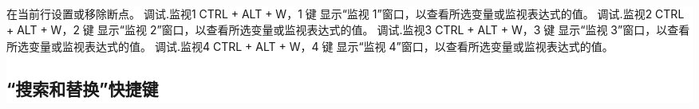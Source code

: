 <td width="34%" >在当前行设置或移除断点。
</td>
</tr>
<tr valign="top" >

<td width="33%" >调试.监视1
</td>

<td width="33%" >CTRL + ALT + W，1 键
</td>

<td width="34%" >显示“监视 1”窗口，以查看所选变量或监视表达式的值。
</td>
</tr>
<tr valign="top" >

<td width="33%" >调试.监视2
</td>

<td width="33%" >CTRL + ALT + W，2 键
</td>

<td width="34%" >显示“监视 2”窗口，以查看所选变量或监视表达式的值。
</td>
</tr>
<tr valign="top" >

<td width="33%" >调试.监视3
</td>

<td width="33%" >CTRL + ALT + W，3 键
</td>

<td width="34%" >显示“监视 3”窗口，以查看所选变量或监视表达式的值。
</td>
</tr>
<tr valign="top" >

<td width="33%" >调试.监视4
</td>

<td width="33%" >CTRL + ALT + W，4 键
</td>

<td width="34%" >显示“监视 4”窗口，以查看所选变量或监视表达式的值。
</td>
</tr>
</tbody>
</table>





## “搜索和替换”快捷键



